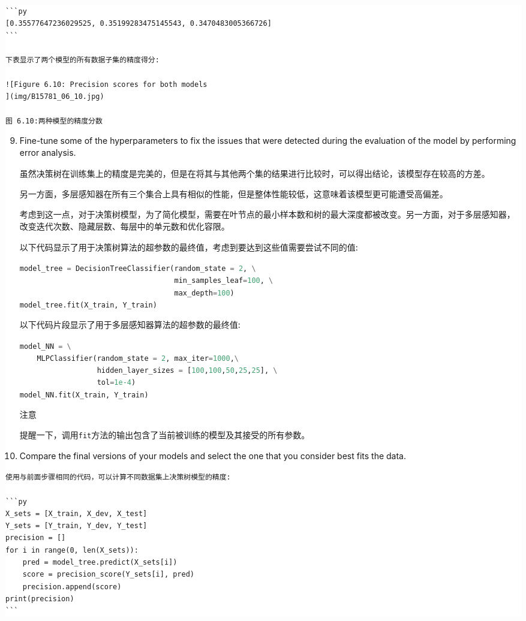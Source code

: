     ```py
    [0.35577647236029525, 0.35199283475145543, 0.3470483005366726]
    ```

    下表显示了两个模型的所有数据子集的精度得分:

    ![Figure 6.10: Precision scores for both models
    ](img/B15781_06_10.jpg)

    图 6.10:两种模型的精度分数

9.  Fine-tune some of the hyperparameters to fix the issues that were detected during the evaluation of the model by performing error analysis.

    虽然决策树在训练集上的精度是完美的，但是在将其与其他两个集的结果进行比较时，可以得出结论，该模型存在较高的方差。

    另一方面，多层感知器在所有三个集合上具有相似的性能，但是整体性能较低，这意味着该模型更可能遭受高偏差。

    考虑到这一点，对于决策树模型，为了简化模型，需要在叶节点的最小样本数和树的最大深度都被改变。另一方面，对于多层感知器，改变迭代次数、隐藏层数、每层中的单元数和优化容限。

    以下代码显示了用于决策树算法的超参数的最终值，考虑到要达到这些值需要尝试不同的值:

    ```py
    model_tree = DecisionTreeClassifier(random_state = 2, \
                                        min_samples_leaf=100, \
                                        max_depth=100)
    model_tree.fit(X_train, Y_train)
    ```

    以下代码片段显示了用于多层感知器算法的超参数的最终值:

    ```py
    model_NN = \
        MLPClassifier(random_state = 2, max_iter=1000,\
                      hidden_layer_sizes = [100,100,50,25,25], \
                      tol=1e-4)
    model_NN.fit(X_train, Y_train)
    ```

    注意

    提醒一下，调用`fit`方法的输出包含了当前被训练的模型及其接受的所有参数。

10.  Compare the final versions of your models and select the one that you consider best fits the data.

    使用与前面步骤相同的代码，可以计算不同数据集上决策树模型的精度:

    ```py
    X_sets = [X_train, X_dev, X_test]
    Y_sets = [Y_train, Y_dev, Y_test]
    precision = []
    for i in range(0, len(X_sets)):
        pred = model_tree.predict(X_sets[i])
        score = precision_score(Y_sets[i], pred)
        precision.append(score)
    print(precision)
    ```
